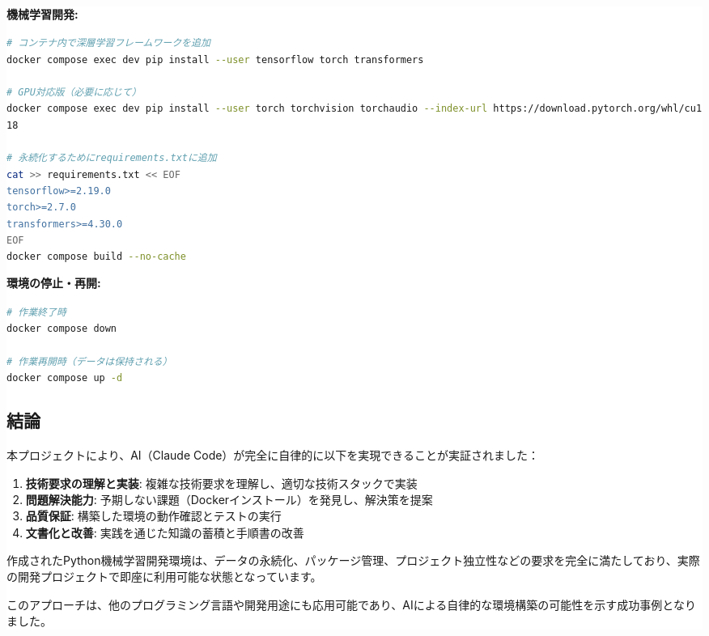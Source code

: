
**機械学習開発:**
```bash
# コンテナ内で深層学習フレームワークを追加
docker compose exec dev pip install --user tensorflow torch transformers

# GPU対応版（必要に応じて）
docker compose exec dev pip install --user torch torchvision torchaudio --index-url https://download.pytorch.org/whl/cu118

# 永続化するためにrequirements.txtに追加
cat >> requirements.txt << EOF
tensorflow>=2.19.0
torch>=2.7.0
transformers>=4.30.0
EOF
docker compose build --no-cache
```

**環境の停止・再開:**
```bash
# 作業終了時
docker compose down

# 作業再開時（データは保持される）
docker compose up -d
```

## 結論

本プロジェクトにより、AI（Claude Code）が完全に自律的に以下を実現できることが実証されました：

1. **技術要求の理解と実装**: 複雑な技術要求を理解し、適切な技術スタックで実装
2. **問題解決能力**: 予期しない課題（Dockerインストール）を発見し、解決策を提案
3. **品質保証**: 構築した環境の動作確認とテストの実行
4. **文書化と改善**: 実践を通じた知識の蓄積と手順書の改善

作成されたPython機械学習開発環境は、データの永続化、パッケージ管理、プロジェクト独立性などの要求を完全に満たしており、実際の開発プロジェクトで即座に利用可能な状態となっています。

このアプローチは、他のプログラミング言語や開発用途にも応用可能であり、AIによる自律的な環境構築の可能性を示す成功事例となりました。